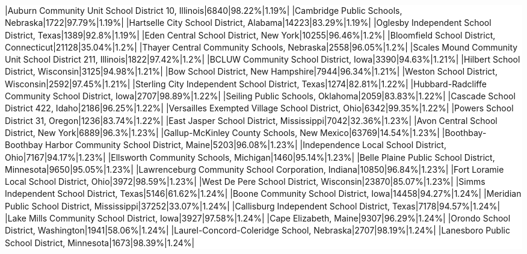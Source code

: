 |Auburn Community Unit School District 10, Illinois|6840|98.22%|1.19%|
|Cambridge Public Schools, Nebraska|1722|97.79%|1.19%|
|Hartselle City School District, Alabama|14223|83.29%|1.19%|
|Oglesby Independent School District, Texas|1389|92.8%|1.19%|
|Eden Central School District, New York|10255|96.46%|1.2%|
|Bloomfield School District, Connecticut|21128|35.04%|1.2%|
|Thayer Central Community Schools, Nebraska|2558|96.05%|1.2%|
|Scales Mound Community Unit School District 211, Illinois|1822|97.42%|1.2%|
|BCLUW Community School District, Iowa|3390|94.63%|1.21%|
|Hilbert School District, Wisconsin|3125|94.98%|1.21%|
|Bow School District, New Hampshire|7944|96.34%|1.21%|
|Weston School District, Wisconsin|2592|97.45%|1.21%|
|Sterling City Independent School District, Texas|1274|82.81%|1.22%|
|Hubbard-Radcliffe Community School District, Iowa|2707|98.89%|1.22%|
|Seiling Public Schools, Oklahoma|2059|83.83%|1.22%|
|Cascade School District 422, Idaho|2186|96.25%|1.22%|
|Versailles Exempted Village School District, Ohio|6342|99.35%|1.22%|
|Powers School District 31, Oregon|1236|83.74%|1.22%|
|East Jasper School District, Mississippi|7042|32.36%|1.23%|
|Avon Central School District, New York|6889|96.3%|1.23%|
|Gallup-McKinley County Schools, New Mexico|63769|14.54%|1.23%|
|Boothbay-Boothbay Harbor Community School District, Maine|5203|96.08%|1.23%|
|Independence Local School District, Ohio|7167|94.17%|1.23%|
|Ellsworth Community Schools, Michigan|1460|95.14%|1.23%|
|Belle Plaine Public School District, Minnesota|9650|95.05%|1.23%|
|Lawrenceburg Community School Corporation, Indiana|10850|96.84%|1.23%|
|Fort Loramie Local School District, Ohio|3972|98.59%|1.23%|
|West De Pere School District, Wisconsin|23870|85.07%|1.23%|
|Simms Independent School District, Texas|5146|61.62%|1.24%|
|Boone Community School District, Iowa|14458|94.27%|1.24%|
|Meridian Public School District, Mississippi|37252|33.07%|1.24%|
|Callisburg Independent School District, Texas|7178|94.57%|1.24%|
|Lake Mills Community School District, Iowa|3927|97.58%|1.24%|
|Cape Elizabeth, Maine|9307|96.29%|1.24%|
|Orondo School District, Washington|1941|58.06%|1.24%|
|Laurel-Concord-Coleridge School, Nebraska|2707|98.19%|1.24%|
|Lanesboro Public School District, Minnesota|1673|98.39%|1.24%|